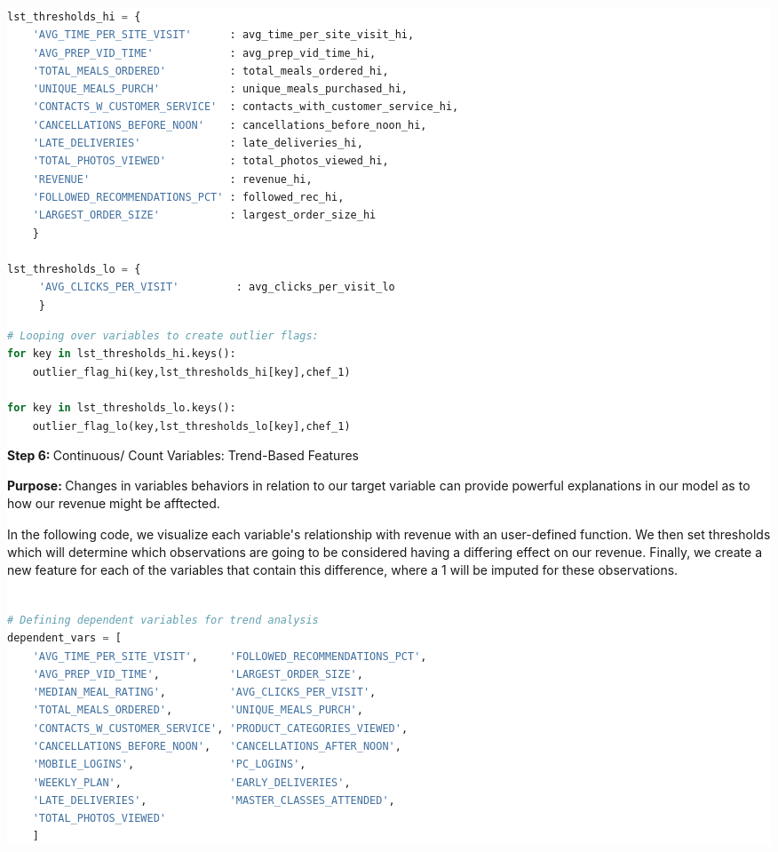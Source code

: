 ```python
lst_thresholds_hi = {
    'AVG_TIME_PER_SITE_VISIT'      : avg_time_per_site_visit_hi,
    'AVG_PREP_VID_TIME'            : avg_prep_vid_time_hi,
    'TOTAL_MEALS_ORDERED'          : total_meals_ordered_hi,
    'UNIQUE_MEALS_PURCH'           : unique_meals_purchased_hi,
    'CONTACTS_W_CUSTOMER_SERVICE'  : contacts_with_customer_service_hi,
    'CANCELLATIONS_BEFORE_NOON'    : cancellations_before_noon_hi,
    'LATE_DELIVERIES'              : late_deliveries_hi,
    'TOTAL_PHOTOS_VIEWED'          : total_photos_viewed_hi,
    'REVENUE'                      : revenue_hi,
    'FOLLOWED_RECOMMENDATIONS_PCT' : followed_rec_hi,
    'LARGEST_ORDER_SIZE'           : largest_order_size_hi
    }

lst_thresholds_lo = {
     'AVG_CLICKS_PER_VISIT'         : avg_clicks_per_visit_lo
     }
```


```python
# Looping over variables to create outlier flags:
for key in lst_thresholds_hi.keys():
    outlier_flag_hi(key,lst_thresholds_hi[key],chef_1)
    
for key in lst_thresholds_lo.keys():
    outlier_flag_lo(key,lst_thresholds_lo[key],chef_1)
```

<strong> Step 6: </strong> Continuous/ Count Variables: Trend-Based Features

<strong> Purpose: </strong> Changes in variables behaviors in relation to our target variable can provide powerful explanations in our model as to how our revenue might be afftected. <br> 

In the following code, we visualize each variable's relationship with revenue with an user-defined function. We then set thresholds which will determine which observations are going to be considered having a differing effect on our revenue. Finally, we create a new feature for each of the variables that contain this difference, where a 1 will be imputed for these observations. <br><br>



```python
# Defining dependent variables for trend analysis
dependent_vars = [
    'AVG_TIME_PER_SITE_VISIT',     'FOLLOWED_RECOMMENDATIONS_PCT',
    'AVG_PREP_VID_TIME',           'LARGEST_ORDER_SIZE',
    'MEDIAN_MEAL_RATING',          'AVG_CLICKS_PER_VISIT',
    'TOTAL_MEALS_ORDERED',         'UNIQUE_MEALS_PURCH',
    'CONTACTS_W_CUSTOMER_SERVICE', 'PRODUCT_CATEGORIES_VIEWED',
    'CANCELLATIONS_BEFORE_NOON',   'CANCELLATIONS_AFTER_NOON',
    'MOBILE_LOGINS',               'PC_LOGINS',
    'WEEKLY_PLAN',                 'EARLY_DELIVERIES',
    'LATE_DELIVERIES',             'MASTER_CLASSES_ATTENDED',
    'TOTAL_PHOTOS_VIEWED'
    ]
```
